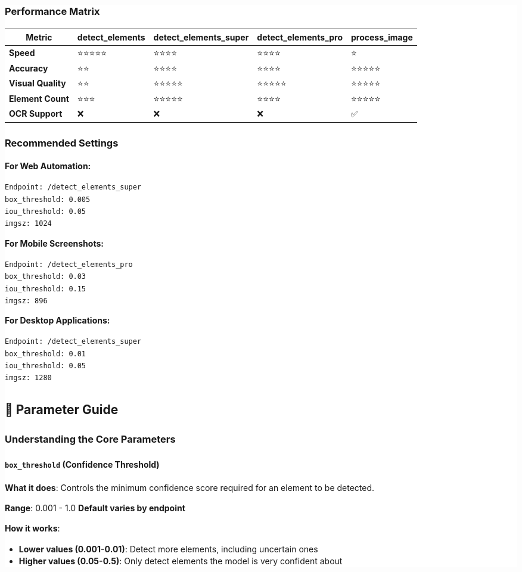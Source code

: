 ### Performance Matrix

| Metric | detect_elements | detect_elements_super | detect_elements_pro | process_image |
|--------|-----------------|----------------------|-------------------|---------------|
| **Speed** | ⭐⭐⭐⭐⭐ | ⭐⭐⭐⭐ | ⭐⭐⭐⭐ | ⭐ |
| **Accuracy** | ⭐⭐ | ⭐⭐⭐⭐ | ⭐⭐⭐⭐ | ⭐⭐⭐⭐⭐ |
| **Visual Quality** | ⭐⭐ | ⭐⭐⭐⭐⭐ | ⭐⭐⭐⭐⭐ | ⭐⭐⭐⭐⭐ |
| **Element Count** | ⭐⭐⭐ | ⭐⭐⭐⭐⭐ | ⭐⭐⭐⭐ | ⭐⭐⭐⭐⭐ |
| **OCR Support** | ❌ | ❌ | ❌ | ✅ |

### Recommended Settings

**For Web Automation:**
```
Endpoint: /detect_elements_super
box_threshold: 0.005
iou_threshold: 0.05
imgsz: 1024
```

**For Mobile Screenshots:**
```  
Endpoint: /detect_elements_pro
box_threshold: 0.03
iou_threshold: 0.15
imgsz: 896
```

**For Desktop Applications:**
```
Endpoint: /detect_elements_super
box_threshold: 0.01
iou_threshold: 0.05
imgsz: 1280
```

## 📖 Parameter Guide

### Understanding the Core Parameters

#### `box_threshold` (Confidence Threshold)

**What it does**: Controls the minimum confidence score required for an element to be detected.

**Range**: 0.001 - 1.0
**Default varies by endpoint**

**How it works**:
- **Lower values (0.001-0.01)**: Detect more elements, including uncertain ones
- **Higher values (0.05-0.5)**: Only detect elements the model is very confident about
